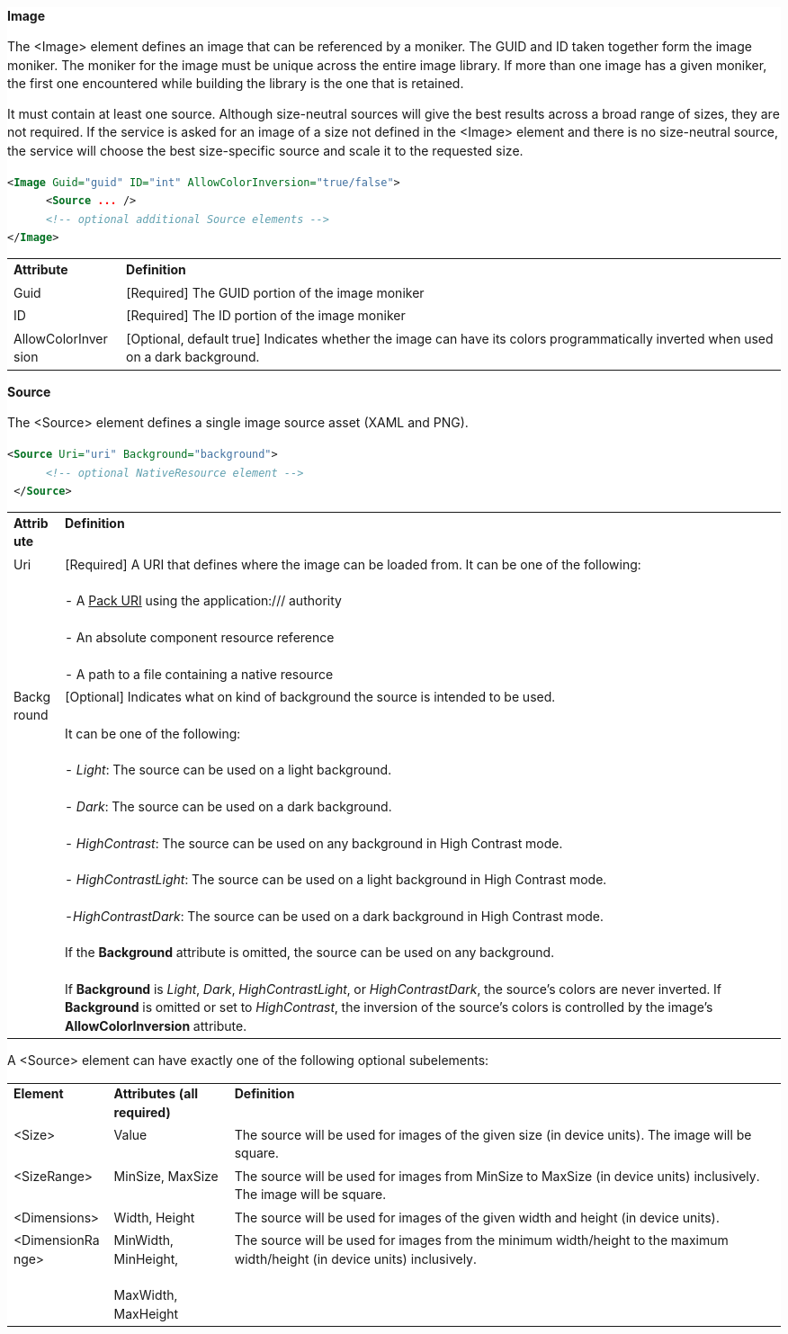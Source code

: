  **Image**  
  
 The \<Image> element defines an image that can be referenced by a moniker. The GUID and ID taken together form the image moniker. The moniker for the image must be unique across the entire image library. If more than one image has a given moniker, the first one encountered while building the library is the one that is retained.  
  
 It must contain at least one source. Although size-neutral sources will give the best results across a broad range of sizes, they are not required. If the service is asked for an image of a size not defined in the \<Image> element and there is no size-neutral source, the service will choose the best size-specific source and scale it to the requested size.  
  
```xml  
<Image Guid="guid" ID="int" AllowColorInversion="true/false">  
      <Source ... />  
      <!-- optional additional Source elements -->  
</Image>  
```  
  
|||  
|-|-|  
|**Attribute**|**Definition**|  
|Guid|[Required] The GUID portion of the image moniker|  
|ID|[Required] The ID portion of the image moniker|  
|AllowColorInversion|[Optional, default true] Indicates whether the image can have its colors programmatically inverted when used on a dark background.|  
  
 **Source**  
  
 The \<Source> element defines a single image source asset (XAML and PNG).  
  
```xml  
<Source Uri="uri" Background="background">  
      <!-- optional NativeResource element -->  
 </Source>  
```  
  
|||  
|-|-|  
|**Attribute**|**Definition**|  
|Uri|[Required] A URI that defines where the image can be loaded from. It can be one of the following:<br /><br /> -     A [Pack URI](http://msdn.microsoft.com/en-US/library/aa970069\(v=vs.100\).aspx) using the application:/// authority<br /><br /> - An absolute component resource reference<br /><br /> - A path to a file containing a native resource|  
|Background|[Optional] Indicates what on kind of background the source is intended to be used.<br /><br /> It can be one of the following:<br /><br /> - *Light*: The source can be used on a light background.<br /><br /> - *Dark*: The source can be used on a dark background.<br /><br /> - *HighContrast*: The source can be used on any background in High Contrast mode.<br /><br /> - *HighContrastLight*: The source can be used on a light background in High Contrast mode.<br /><br /> -*HighContrastDark*: The source can be used on a dark background in High Contrast mode.<br /><br /> If the **Background** attribute is omitted, the source can be used on any background.<br /><br /> If **Background** is *Light*, *Dark*, *HighContrastLight*, or *HighContrastDark*, the source’s colors are never inverted. If **Background** is omitted or set to *HighContrast*, the inversion of the source’s colors is controlled by the image’s **AllowColorInversion** attribute.|  
  
 A \<Source> element can have exactly one of the following optional subelements:  
  
||||  
|-|-|-|  
|**Element**|**Attributes (all required)**|**Definition**|  
|\<Size>|Value|The source will be used for images of the given size (in device units). The image will be square.|  
|\<SizeRange>|MinSize, MaxSize|The source will be used for images from MinSize to MaxSize (in device units) inclusively. The image will be square.|  
|\<Dimensions>|Width, Height|The source will be used for images of the given width and height (in device units).|  
|\<DimensionRange>|MinWidth, MinHeight,<br /><br /> MaxWidth, MaxHeight|The source will be used for images from the minimum width/height to the maximum width/height (in device units) inclusively.|  
  